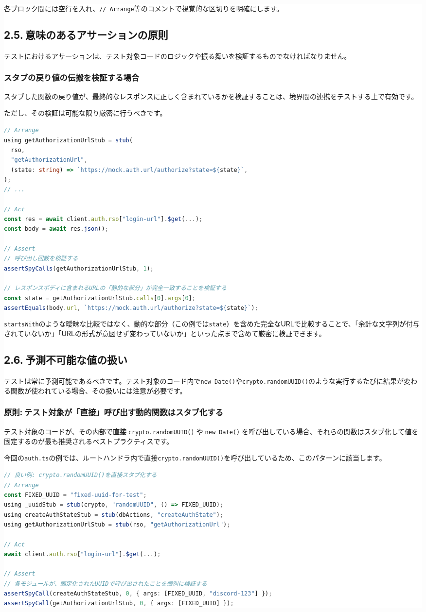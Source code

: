 各ブロック間には空行を入れ、`// Arrange`等のコメントで視覚的な区切りを明確にします。

## 2.5. 意味のあるアサーションの原則

テストにおけるアサーションは、テスト対象コードのロジックや振る舞いを検証するものでなければなりません。

### スタブの戻り値の伝搬を検証する場合

スタブした関数の戻り値が、最終的なレスポンスに正しく含まれているかを検証することは、境界間の連携をテストする上で有効です。

ただし、その検証は可能な限り厳密に行うべきです。

```typescript
// Arrange
using getAuthorizationUrlStub = stub(
  rso,
  "getAuthorizationUrl",
  (state: string) => `https://mock.auth.url/authorize?state=${state}`,
);
// ...

// Act
const res = await client.auth.rso["login-url"].$get(...);
const body = await res.json();

// Assert
// 呼び出し回数を検証する
assertSpyCalls(getAuthorizationUrlStub, 1);

// レスポンスボディに含まれるURLの「静的な部分」が完全一致することを検証する
const state = getAuthorizationUrlStub.calls[0].args[0];
assertEquals(body.url, `https://mock.auth.url/authorize?state=${state}`);
```

`startsWith`のような曖昧な比較ではなく、動的な部分（この例では`state`）を含めた完全なURLで比較することで、「余計な文字列が付与されていないか」「URLの形式が意図せず変わっていないか」といった点まで含めて厳密に検証できます。

## 2.6. 予測不可能な値の扱い

テストは常に予測可能であるべきです。テスト対象のコード内で`new Date()`や`crypto.randomUUID()`のような実行するたびに結果が変わる関数が使われている場合、その扱いには注意が必要です。

### 原則: テスト対象が「直接」呼び出す動的関数はスタブ化する

テスト対象のコードが、その内部で**直接** `crypto.randomUUID()` や `new Date()` を呼び出している場合、それらの関数はスタブ化して値を固定するのが最も推奨されるベストプラクティスです。

今回の`auth.ts`の例では、ルートハンドラ内で直接`crypto.randomUUID()`を呼び出しているため、このパターンに該当します。

```typescript
// 良い例: crypto.randomUUID()を直接スタブ化する
// Arrange
const FIXED_UUID = "fixed-uuid-for-test";
using _uuidStub = stub(crypto, "randomUUID", () => FIXED_UUID);
using createAuthStateStub = stub(dbActions, "createAuthState");
using getAuthorizationUrlStub = stub(rso, "getAuthorizationUrl");

// Act
await client.auth.rso["login-url"].$get(...);

// Assert
// 各モジュールが、固定化されたUUIDで呼び出されたことを個別に検証する
assertSpyCall(createAuthStateStub, 0, { args: [FIXED_UUID, "discord-123"] });
assertSpyCall(getAuthorizationUrlStub, 0, { args: [FIXED_UUID] });
```
